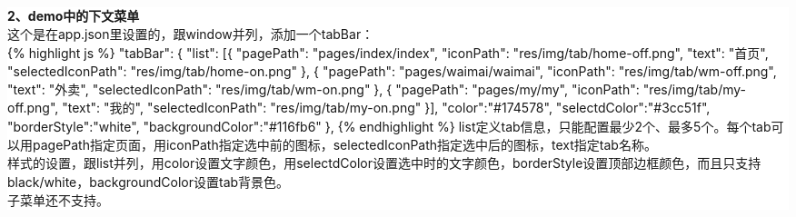 **2、demo中的下文菜单**  
这个是在app.json里设置的，跟window并列，添加一个tabBar：  
{% highlight js %}
  "tabBar": {
      "list": [{
        "pagePath": "pages/index/index",
        "iconPath": "res/img/tab/home-off.png",
        "text": "首页",
        "selectedIconPath": "res/img/tab/home-on.png"
      }, {
        "pagePath": "pages/waimai/waimai",
        "iconPath": "res/img/tab/wm-off.png",
        "text": "外卖",
        "selectedIconPath": "res/img/tab/wm-on.png"
      }, {
        "pagePath": "pages/my/my",
        "iconPath": "res/img/tab/my-off.png",
        "text": "我的",
        "selectedIconPath": "res/img/tab/my-on.png"
      }],
      "color":"#174578",
      "selectdColor":"#3cc51f",
      "borderStyle":"white",
      "backgroundColor":"#116fb6"
  },
{% endhighlight %}
list定义tab信息，只能配置最少2个、最多5个。每个tab可以用pagePath指定页面，用iconPath指定选中前的图标，selectedIconPath指定选中后的图标，text指定tab名称。  
样式的设置，跟list并列，用color设置文字颜色，用selectdColor设置选中时的文字颜色，borderStyle设置顶部边框颜色，而且只支持black/white，backgroundColor设置tab背景色。  
子菜单还不支持。  

